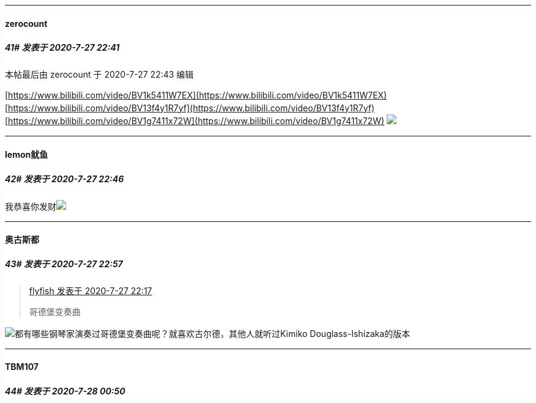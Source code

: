 

-----

####  zerocount  
##### 41#       发表于 2020-7-27 22:41



 本帖最后由 zerocount 于 2020-7-27 22:43 编辑 

[https://www.bilibili.com/video/BV1k5411W7EX](https://www.bilibili.com/video/BV1k5411W7EX)
[https://www.bilibili.com/video/BV13f4y1R7yf](https://www.bilibili.com/video/BV13f4y1R7yf)
[https://www.bilibili.com/video/BV1g7411x72W](https://www.bilibili.com/video/BV1g7411x72W)
<img src="https://static.saraba1st.com/image/smiley/face2017/066.png" referrerpolicy="no-referrer">







-----

####  lemon鱿鱼  
##### 42#       发表于 2020-7-27 22:46




我恭喜你发财<img src="https://static.saraba1st.com/image/smiley/face2017/037.png" referrerpolicy="no-referrer">







-----

####  奥古斯都  
##### 43#       发表于 2020-7-27 22:57



<blockquote><a href="httphttps://bbs.saraba1st.com/2b/forum.php?mod=redirect&amp;goto=findpost&amp;pid=48233304&amp;ptid=1951831" target="_blank">flyfish 发表于 2020-7-27 22:17</a>

哥德堡变奏曲</blockquote>
<img src="https://static.saraba1st.com/image/smiley/face2017/033.png" referrerpolicy="no-referrer">都有哪些钢琴家演奏过哥德堡变奏曲呢？就喜欢古尔德，其他人就听过Kimiko Douglass-Ishizaka的版本







-----

####  TBM107  
##### 44#       发表于 2020-7-28 00:50



